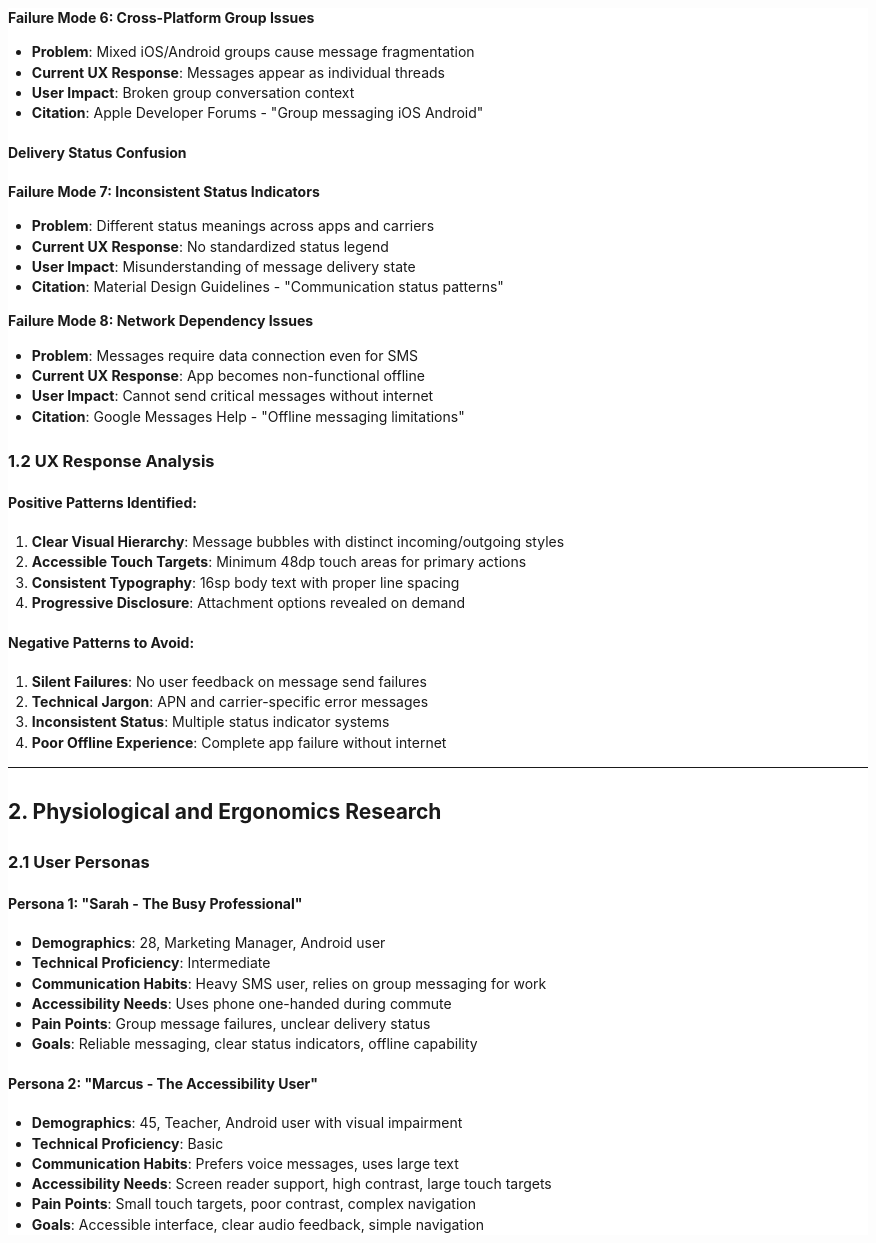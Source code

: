 **Failure Mode 6: Cross-Platform Group Issues**
- **Problem**: Mixed iOS/Android groups cause message fragmentation
- **Current UX Response**: Messages appear as individual threads
- **User Impact**: Broken group conversation context
- **Citation**: Apple Developer Forums - "Group messaging iOS Android"

#### Delivery Status Confusion
**Failure Mode 7: Inconsistent Status Indicators**
- **Problem**: Different status meanings across apps and carriers
- **Current UX Response**: No standardized status legend
- **User Impact**: Misunderstanding of message delivery state
- **Citation**: Material Design Guidelines - "Communication status patterns"

**Failure Mode 8: Network Dependency Issues**
- **Problem**: Messages require data connection even for SMS
- **Current UX Response**: App becomes non-functional offline
- **User Impact**: Cannot send critical messages without internet
- **Citation**: Google Messages Help - "Offline messaging limitations"

### 1.2 UX Response Analysis

#### Positive Patterns Identified:
1. **Clear Visual Hierarchy**: Message bubbles with distinct incoming/outgoing styles
2. **Accessible Touch Targets**: Minimum 48dp touch areas for primary actions
3. **Consistent Typography**: 16sp body text with proper line spacing
4. **Progressive Disclosure**: Attachment options revealed on demand

#### Negative Patterns to Avoid:
1. **Silent Failures**: No user feedback on message send failures
2. **Technical Jargon**: APN and carrier-specific error messages
3. **Inconsistent Status**: Multiple status indicator systems
4. **Poor Offline Experience**: Complete app failure without internet

---

## 2. Physiological and Ergonomics Research

### 2.1 User Personas

#### Persona 1: "Sarah - The Busy Professional"
- **Demographics**: 28, Marketing Manager, Android user
- **Technical Proficiency**: Intermediate
- **Communication Habits**: Heavy SMS user, relies on group messaging for work
- **Accessibility Needs**: Uses phone one-handed during commute
- **Pain Points**: Group message failures, unclear delivery status
- **Goals**: Reliable messaging, clear status indicators, offline capability

#### Persona 2: "Marcus - The Accessibility User"
- **Demographics**: 45, Teacher, Android user with visual impairment
- **Technical Proficiency**: Basic
- **Communication Habits**: Prefers voice messages, uses large text
- **Accessibility Needs**: Screen reader support, high contrast, large touch targets
- **Pain Points**: Small touch targets, poor contrast, complex navigation
- **Goals**: Accessible interface, clear audio feedback, simple navigation
